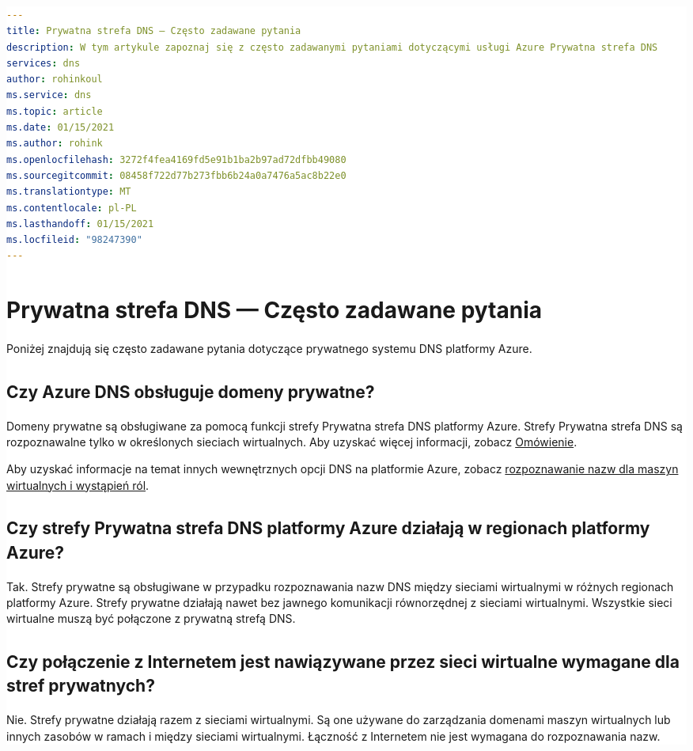 ```yaml
---
title: Prywatna strefa DNS — Często zadawane pytania
description: W tym artykule zapoznaj się z często zadawanymi pytaniami dotyczącymi usługi Azure Prywatna strefa DNS
services: dns
author: rohinkoul
ms.service: dns
ms.topic: article
ms.date: 01/15/2021
ms.author: rohink
ms.openlocfilehash: 3272f4fea4169fd5e91b1ba2b97ad72dfbb49080
ms.sourcegitcommit: 08458f722d77b273fbb6b24a0a7476a5ac8b22e0
ms.translationtype: MT
ms.contentlocale: pl-PL
ms.lasthandoff: 01/15/2021
ms.locfileid: "98247390"
---
```

# <a name="azure-private-dns-faq"></a>Prywatna strefa DNS — Często zadawane pytania

Poniżej znajdują się często zadawane pytania dotyczące prywatnego systemu DNS platformy Azure.

## <a name="does-azure-dns-support-private-domains"></a>Czy Azure DNS obsługuje domeny prywatne?

Domeny prywatne są obsługiwane za pomocą funkcji strefy Prywatna strefa DNS platformy Azure. Strefy Prywatna strefa DNS są rozpoznawalne tylko w określonych sieciach wirtualnych. Aby uzyskać więcej informacji, zobacz [Omówienie](private-dns-overview.md).

Aby uzyskać informacje na temat innych wewnętrznych opcji DNS na platformie Azure, zobacz [rozpoznawanie nazw dla maszyn wirtualnych i wystąpień ról](../virtual-network/virtual-networks-name-resolution-for-vms-and-role-instances.md).

## <a name="will-azure-private-dns-zones-work-across-azure-regions"></a>Czy strefy Prywatna strefa DNS platformy Azure działają w regionach platformy Azure?

Tak. Strefy prywatne są obsługiwane w przypadku rozpoznawania nazw DNS między sieciami wirtualnymi w różnych regionach platformy Azure. Strefy prywatne działają nawet bez jawnego komunikacji równorzędnej z sieciami wirtualnymi. Wszystkie sieci wirtualne muszą być połączone z prywatną strefą DNS.

## <a name="is-connectivity-to-the-internet-from-virtual-networks-required-for-private-zones"></a>Czy połączenie z Internetem jest nawiązywane przez sieci wirtualne wymagane dla stref prywatnych?

Nie. Strefy prywatne działają razem z sieciami wirtualnymi. Są one używane do zarządzania domenami maszyn wirtualnych lub innych zasobów w ramach i między sieciami wirtualnymi. Łączność z Internetem nie jest wymagana do rozpoznawania nazw.
